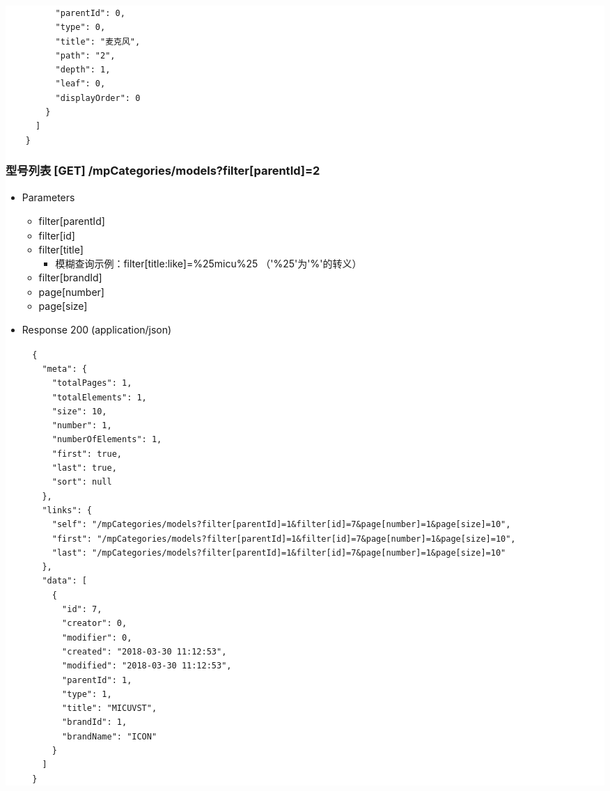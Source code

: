               "parentId": 0,
              "type": 0,
              "title": "麦克风",
              "path": "2",
              "depth": 1,
              "leaf": 0,
              "displayOrder": 0
            }
          ]
        }

### 型号列表 [GET] /mpCategories/models?filter[parentId]=2

+ Parameters
    + filter[parentId]
    + filter[id]
    + filter[title]
        + 模糊查询示例：filter[title:like]=%25micu%25 （'%25'为'%'的转义）
    + filter[brandId]
    + page[number]
    + page[size]

+ Response 200 (application/json)
    
        {
          "meta": {
            "totalPages": 1,
            "totalElements": 1,
            "size": 10,
            "number": 1,
            "numberOfElements": 1,
            "first": true,
            "last": true,
            "sort": null
          },
          "links": {
            "self": "/mpCategories/models?filter[parentId]=1&filter[id]=7&page[number]=1&page[size]=10",
            "first": "/mpCategories/models?filter[parentId]=1&filter[id]=7&page[number]=1&page[size]=10",
            "last": "/mpCategories/models?filter[parentId]=1&filter[id]=7&page[number]=1&page[size]=10"
          },
          "data": [
            {
              "id": 7,
              "creator": 0,
              "modifier": 0,
              "created": "2018-03-30 11:12:53",
              "modified": "2018-03-30 11:12:53",
              "parentId": 1,
              "type": 1,
              "title": "MICUVST",
              "brandId": 1,
              "brandName": "ICON"
            }
          ]
        }
